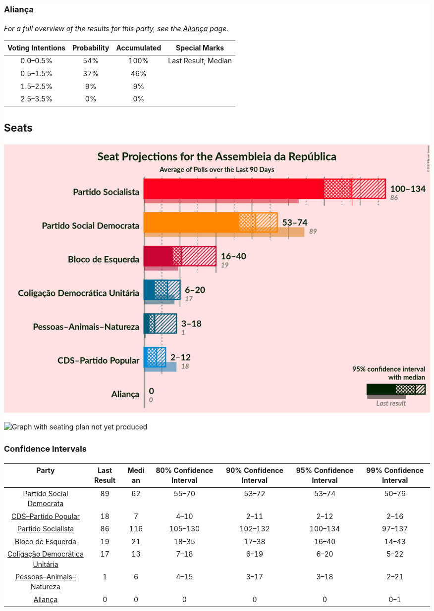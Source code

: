 ### Aliança

*For a full overview of the results for this party, see the [Aliança](party-aliança.html) page.*

| Voting Intentions | Probability | Accumulated | Special Marks |
|:-----------------:|:-----------:|:-----------:|:-------------:|
| 0.0–0.5% | 54% | 100% | Last Result, Median |
| 0.5–1.5% | 37% | 46% |  |
| 1.5–2.5% | 9% | 9% |  |
| 2.5–3.5% | 0% | 0% |  |


## Seats

![Graph with seats not yet produced](average--seats.png "Seats")

![Graph with seating plan not yet produced](average--seating-plan.png "Seating Plan")

### Confidence Intervals

| Party | Last Result | Median | 80% Confidence Interval | 90% Confidence Interval | 95% Confidence Interval | 99% Confidence Interval |
|:-----:|:-----------:|:------:|:-----------------------:|:-----------------------:|:-----------------------:|:-----------------------:|
| <a href="#partido-social-democrata">Partido Social Democrata</a> | 89 | 62 | 55–70 |53–72 | 53–74 | 50–76 |
| <a href="#cds–partido-popular">CDS–Partido Popular</a> | 18 | 7 | 4–10 |2–11 | 2–12 | 2–16 |
| <a href="#partido-socialista">Partido Socialista</a> | 86 | 116 | 105–130 |102–132 | 100–134 | 97–137 |
| <a href="#bloco-de-esquerda">Bloco de Esquerda</a> | 19 | 21 | 18–35 |17–38 | 16–40 | 14–43 |
| <a href="#coligação-democrática-unitária">Coligação Democrática Unitária</a> | 17 | 13 | 7–18 |6–19 | 6–20 | 5–22 |
| <a href="#pessoas–animais–natureza">Pessoas–Animais–Natureza</a> | 1 | 6 | 4–15 |3–17 | 3–18 | 2–21 |
| <a href="#aliança">Aliança</a> | 0 | 0 | 0 |0 | 0 | 0–1 |